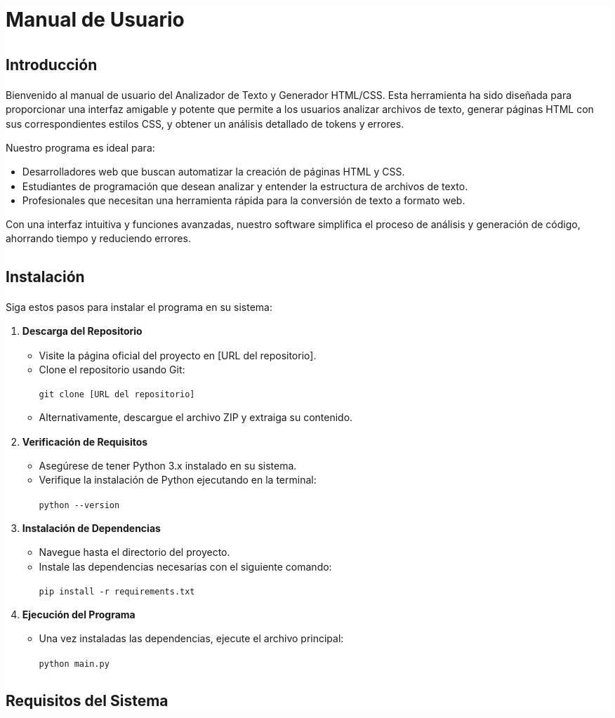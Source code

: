 
# Manual de Usuario 

## Introducción

Bienvenido al manual de usuario del Analizador de Texto y Generador HTML/CSS. Esta herramienta ha sido diseñada para proporcionar una interfaz amigable y potente que permite a los usuarios analizar archivos de texto, generar páginas HTML con sus correspondientes estilos CSS, y obtener un análisis detallado de tokens y errores.

Nuestro programa es ideal para:
- Desarrolladores web que buscan automatizar la creación de páginas HTML y CSS.
- Estudiantes de programación que desean analizar y entender la estructura de archivos de texto.
- Profesionales que necesitan una herramienta rápida para la conversión de texto a formato web.

Con una interfaz intuitiva y funciones avanzadas, nuestro software simplifica el proceso de análisis y generación de código, ahorrando tiempo y reduciendo errores.

## Instalación

Siga estos pasos para instalar el programa en su sistema:

1. **Descarga del Repositorio**
   - Visite la página oficial del proyecto en [URL del repositorio].
   - Clone el repositorio usando Git:
     ```
     git clone [URL del repositorio]
     ```
   - Alternativamente, descargue el archivo ZIP y extraiga su contenido.

2. **Verificación de Requisitos**
   - Asegúrese de tener Python 3.x instalado en su sistema.
   - Verifique la instalación de Python ejecutando en la terminal:
     ```
     python --version
     ```

3. **Instalación de Dependencias**
   - Navegue hasta el directorio del proyecto.
   - Instale las dependencias necesarias con el siguiente comando:
     ```
     pip install -r requirements.txt
     ```

4. **Ejecución del Programa**
   - Una vez instaladas las dependencias, ejecute el archivo principal:
     ```
     python main.py
     ```

## Requisitos del Sistema
